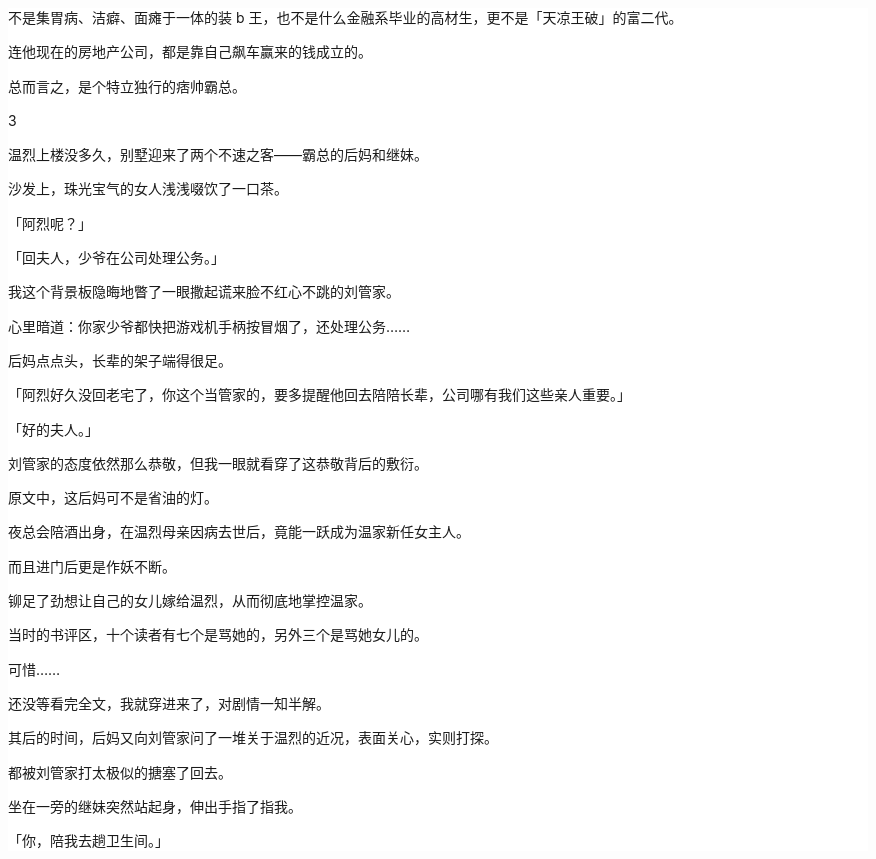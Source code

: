 不是集胃病、洁癖、面瘫于一体的装 b 王，也不是什么金融系毕业的高材生，更不是「天凉王破」的富二代。


连他现在的房地产公司，都是靠自己飙车赢来的钱成立的。


总而言之，是个特立独行的痞帅霸总。


3


温烈上楼没多久，别墅迎来了两个不速之客——霸总的后妈和继妹。


沙发上，珠光宝气的女人浅浅啜饮了一口茶。


「阿烈呢？」


「回夫人，少爷在公司处理公务。」


我这个背景板隐晦地瞥了一眼撒起谎来脸不红心不跳的刘管家。


心里暗道：你家少爷都快把游戏机手柄按冒烟了，还处理公务……


后妈点点头，长辈的架子端得很足。


「阿烈好久没回老宅了，你这个当管家的，要多提醒他回去陪陪长辈，公司哪有我们这些亲人重要。」


「好的夫人。」


刘管家的态度依然那么恭敬，但我一眼就看穿了这恭敬背后的敷衍。


原文中，这后妈可不是省油的灯。


夜总会陪酒出身，在温烈母亲因病去世后，竟能一跃成为温家新任女主人。


而且进门后更是作妖不断。


铆足了劲想让自己的女儿嫁给温烈，从而彻底地掌控温家。


当时的书评区，十个读者有七个是骂她的，另外三个是骂她女儿的。


可惜……


还没等看完全文，我就穿进来了，对剧情一知半解。


其后的时间，后妈又向刘管家问了一堆关于温烈的近况，表面关心，实则打探。


都被刘管家打太极似的搪塞了回去。


坐在一旁的继妹突然站起身，伸出手指了指我。


「你，陪我去趟卫生间。」

